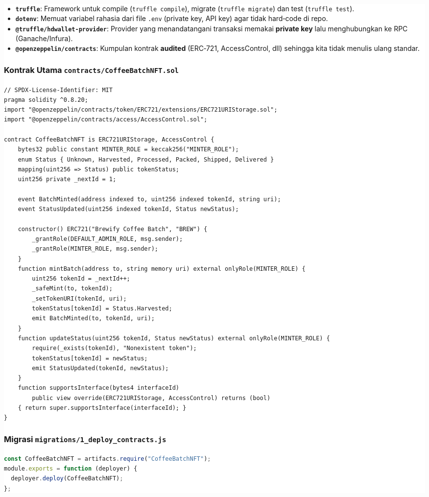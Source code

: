 * **`truffle`**: Framework untuk compile (`truffle compile`), migrate (`truffle migrate`) dan test (`truffle test`).
* **`dotenv`**: Memuat variabel rahasia dari file `.env` (private key, API key) agar tidak hard‑code di repo.
* **`@truffle/hdwallet-provider`**: Provider yang menandatangani transaksi memakai **private key** lalu menghubungkan ke RPC (Ganache/Infura).
* **`@openzeppelin/contracts`**: Kumpulan kontrak **audited** (ERC‑721, AccessControl, dll) sehingga kita tidak menulis ulang standar.

### Kontrak Utama `contracts/CoffeeBatchNFT.sol`

```solidity
// SPDX-License-Identifier: MIT
pragma solidity ^0.8.20;
import "@openzeppelin/contracts/token/ERC721/extensions/ERC721URIStorage.sol";
import "@openzeppelin/contracts/access/AccessControl.sol";

contract CoffeeBatchNFT is ERC721URIStorage, AccessControl {
    bytes32 public constant MINTER_ROLE = keccak256("MINTER_ROLE");
    enum Status { Unknown, Harvested, Processed, Packed, Shipped, Delivered }
    mapping(uint256 => Status) public tokenStatus;
    uint256 private _nextId = 1;

    event BatchMinted(address indexed to, uint256 indexed tokenId, string uri);
    event StatusUpdated(uint256 indexed tokenId, Status newStatus);

    constructor() ERC721("Brewify Coffee Batch", "BREW") {
        _grantRole(DEFAULT_ADMIN_ROLE, msg.sender);
        _grantRole(MINTER_ROLE, msg.sender);
    }
    function mintBatch(address to, string memory uri) external onlyRole(MINTER_ROLE) {
        uint256 tokenId = _nextId++;
        _safeMint(to, tokenId);
        _setTokenURI(tokenId, uri);
        tokenStatus[tokenId] = Status.Harvested;
        emit BatchMinted(to, tokenId, uri);
    }
    function updateStatus(uint256 tokenId, Status newStatus) external onlyRole(MINTER_ROLE) {
        require(_exists(tokenId), "Nonexistent token");
        tokenStatus[tokenId] = newStatus;
        emit StatusUpdated(tokenId, newStatus);
    }
    function supportsInterface(bytes4 interfaceId)
        public view override(ERC721URIStorage, AccessControl) returns (bool)
    { return super.supportsInterface(interfaceId); }
}
```

### Migrasi `migrations/1_deploy_contracts.js`

```js
const CoffeeBatchNFT = artifacts.require("CoffeeBatchNFT");
module.exports = function (deployer) {
  deployer.deploy(CoffeeBatchNFT);
};
```
